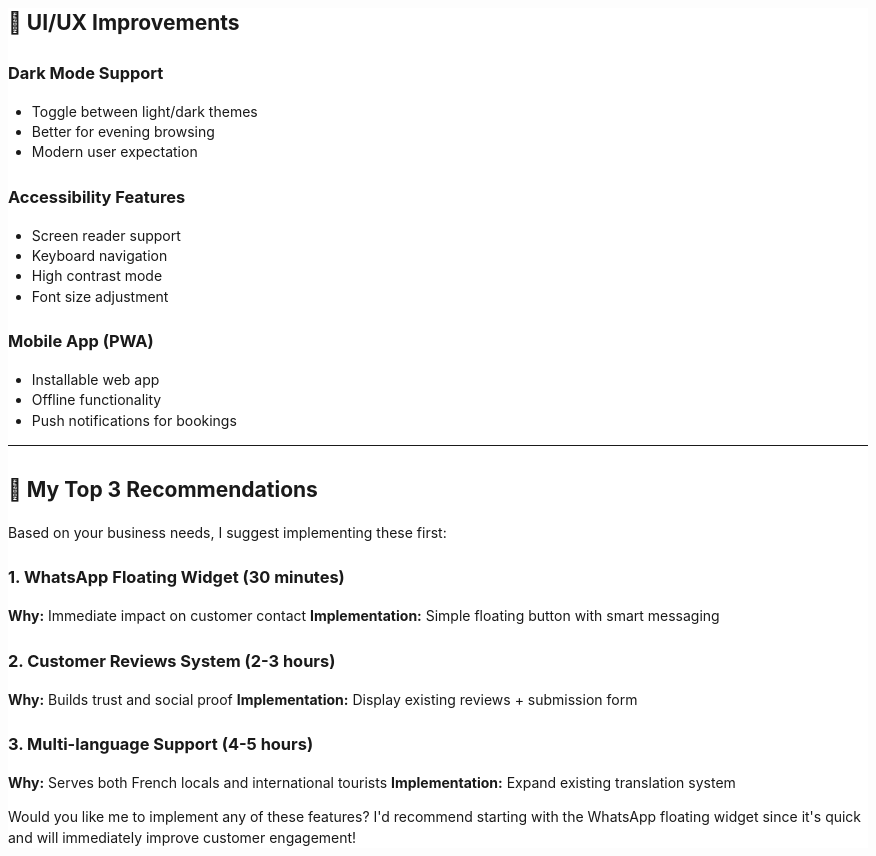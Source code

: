 ## 🎨 UI/UX Improvements

### Dark Mode Support

- Toggle between light/dark themes
- Better for evening browsing
- Modern user expectation

### Accessibility Features

- Screen reader support
- Keyboard navigation
- High contrast mode
- Font size adjustment

### Mobile App (PWA)

- Installable web app
- Offline functionality
- Push notifications for bookings

---

## 🚀 My Top 3 Recommendations

Based on your business needs, I suggest implementing these first:

### 1. WhatsApp Floating Widget (30 minutes)

**Why:** Immediate impact on customer contact
**Implementation:** Simple floating button with smart messaging

### 2. Customer Reviews System (2-3 hours)

**Why:** Builds trust and social proof
**Implementation:** Display existing reviews + submission form

### 3. Multi-language Support (4-5 hours)

**Why:** Serves both French locals and international tourists
**Implementation:** Expand existing translation system

Would you like me to implement any of these features? I'd recommend starting with the WhatsApp floating widget since it's quick and will immediately improve customer engagement!
